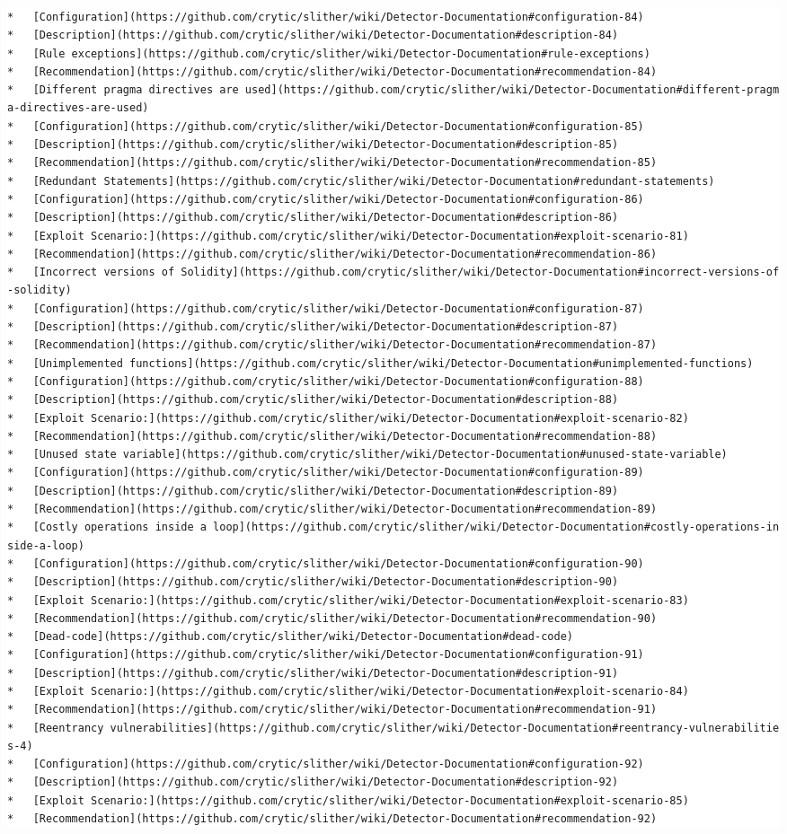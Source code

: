     *   [Configuration](https://github.com/crytic/slither/wiki/Detector-Documentation#configuration-84)
    *   [Description](https://github.com/crytic/slither/wiki/Detector-Documentation#description-84)
    *   [Rule exceptions](https://github.com/crytic/slither/wiki/Detector-Documentation#rule-exceptions)
    *   [Recommendation](https://github.com/crytic/slither/wiki/Detector-Documentation#recommendation-84)
    *   [Different pragma directives are used](https://github.com/crytic/slither/wiki/Detector-Documentation#different-pragma-directives-are-used)
    *   [Configuration](https://github.com/crytic/slither/wiki/Detector-Documentation#configuration-85)
    *   [Description](https://github.com/crytic/slither/wiki/Detector-Documentation#description-85)
    *   [Recommendation](https://github.com/crytic/slither/wiki/Detector-Documentation#recommendation-85)
    *   [Redundant Statements](https://github.com/crytic/slither/wiki/Detector-Documentation#redundant-statements)
    *   [Configuration](https://github.com/crytic/slither/wiki/Detector-Documentation#configuration-86)
    *   [Description](https://github.com/crytic/slither/wiki/Detector-Documentation#description-86)
    *   [Exploit Scenario:](https://github.com/crytic/slither/wiki/Detector-Documentation#exploit-scenario-81)
    *   [Recommendation](https://github.com/crytic/slither/wiki/Detector-Documentation#recommendation-86)
    *   [Incorrect versions of Solidity](https://github.com/crytic/slither/wiki/Detector-Documentation#incorrect-versions-of-solidity)
    *   [Configuration](https://github.com/crytic/slither/wiki/Detector-Documentation#configuration-87)
    *   [Description](https://github.com/crytic/slither/wiki/Detector-Documentation#description-87)
    *   [Recommendation](https://github.com/crytic/slither/wiki/Detector-Documentation#recommendation-87)
    *   [Unimplemented functions](https://github.com/crytic/slither/wiki/Detector-Documentation#unimplemented-functions)
    *   [Configuration](https://github.com/crytic/slither/wiki/Detector-Documentation#configuration-88)
    *   [Description](https://github.com/crytic/slither/wiki/Detector-Documentation#description-88)
    *   [Exploit Scenario:](https://github.com/crytic/slither/wiki/Detector-Documentation#exploit-scenario-82)
    *   [Recommendation](https://github.com/crytic/slither/wiki/Detector-Documentation#recommendation-88)
    *   [Unused state variable](https://github.com/crytic/slither/wiki/Detector-Documentation#unused-state-variable)
    *   [Configuration](https://github.com/crytic/slither/wiki/Detector-Documentation#configuration-89)
    *   [Description](https://github.com/crytic/slither/wiki/Detector-Documentation#description-89)
    *   [Recommendation](https://github.com/crytic/slither/wiki/Detector-Documentation#recommendation-89)
    *   [Costly operations inside a loop](https://github.com/crytic/slither/wiki/Detector-Documentation#costly-operations-inside-a-loop)
    *   [Configuration](https://github.com/crytic/slither/wiki/Detector-Documentation#configuration-90)
    *   [Description](https://github.com/crytic/slither/wiki/Detector-Documentation#description-90)
    *   [Exploit Scenario:](https://github.com/crytic/slither/wiki/Detector-Documentation#exploit-scenario-83)
    *   [Recommendation](https://github.com/crytic/slither/wiki/Detector-Documentation#recommendation-90)
    *   [Dead-code](https://github.com/crytic/slither/wiki/Detector-Documentation#dead-code)
    *   [Configuration](https://github.com/crytic/slither/wiki/Detector-Documentation#configuration-91)
    *   [Description](https://github.com/crytic/slither/wiki/Detector-Documentation#description-91)
    *   [Exploit Scenario:](https://github.com/crytic/slither/wiki/Detector-Documentation#exploit-scenario-84)
    *   [Recommendation](https://github.com/crytic/slither/wiki/Detector-Documentation#recommendation-91)
    *   [Reentrancy vulnerabilities](https://github.com/crytic/slither/wiki/Detector-Documentation#reentrancy-vulnerabilities-4)
    *   [Configuration](https://github.com/crytic/slither/wiki/Detector-Documentation#configuration-92)
    *   [Description](https://github.com/crytic/slither/wiki/Detector-Documentation#description-92)
    *   [Exploit Scenario:](https://github.com/crytic/slither/wiki/Detector-Documentation#exploit-scenario-85)
    *   [Recommendation](https://github.com/crytic/slither/wiki/Detector-Documentation#recommendation-92)